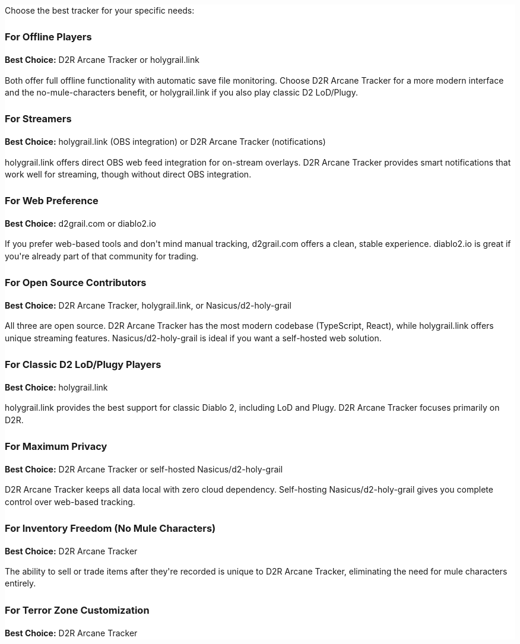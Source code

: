 Choose the best tracker for your specific needs:

### For Offline Players

**Best Choice:** D2R Arcane Tracker or holygrail.link

Both offer full offline functionality with automatic save file monitoring. Choose D2R Arcane Tracker for a more modern interface and the no-mule-characters benefit, or holygrail.link if you also play classic D2 LoD/Plugy.

### For Streamers

**Best Choice:** holygrail.link (OBS integration) or D2R Arcane Tracker (notifications)

holygrail.link offers direct OBS web feed integration for on-stream overlays. D2R Arcane Tracker provides smart notifications that work well for streaming, though without direct OBS integration.

### For Web Preference

**Best Choice:** d2grail.com or diablo2.io

If you prefer web-based tools and don't mind manual tracking, d2grail.com offers a clean, stable experience. diablo2.io is great if you're already part of that community for trading.

### For Open Source Contributors

**Best Choice:** D2R Arcane Tracker, holygrail.link, or Nasicus/d2-holy-grail

All three are open source. D2R Arcane Tracker has the most modern codebase (TypeScript, React), while holygrail.link offers unique streaming features. Nasicus/d2-holy-grail is ideal if you want a self-hosted web solution.

### For Classic D2 LoD/Plugy Players

**Best Choice:** holygrail.link

holygrail.link provides the best support for classic Diablo 2, including LoD and Plugy. D2R Arcane Tracker focuses primarily on D2R.

### For Maximum Privacy

**Best Choice:** D2R Arcane Tracker or self-hosted Nasicus/d2-holy-grail

D2R Arcane Tracker keeps all data local with zero cloud dependency. Self-hosting Nasicus/d2-holy-grail gives you complete control over web-based tracking.

### For Inventory Freedom (No Mule Characters)

**Best Choice:** D2R Arcane Tracker

The ability to sell or trade items after they're recorded is unique to D2R Arcane Tracker, eliminating the need for mule characters entirely.

### For Terror Zone Customization

**Best Choice:** D2R Arcane Tracker
